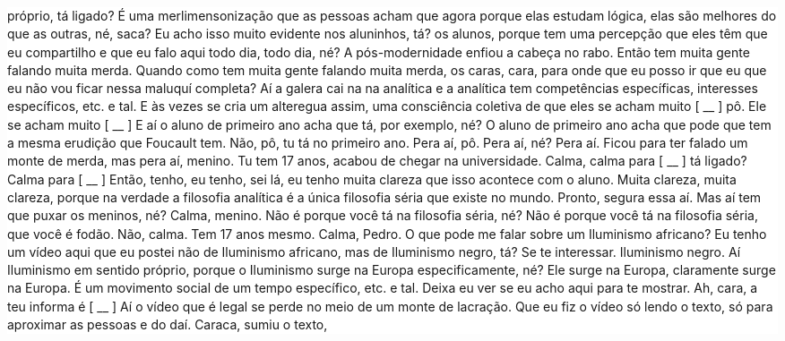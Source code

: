 próprio, tá
ligado? É uma
merlimensonização que as pessoas acham
que agora porque elas estudam lógica,
elas são melhores do que as outras, né,
saca? Eu acho isso muito evidente nos
aluninhos, tá? os alunos, porque tem uma
percepção que eles têm que eu
compartilho e que eu falo aqui todo dia,
todo dia, né? A pós-modernidade enfiou a
cabeça no rabo. Então tem muita gente
falando muita merda. Quando como tem
muita gente falando muita merda, os
caras, cara, para onde que eu posso ir
que eu que eu não vou ficar nessa
maluquí completa? Aí a galera cai na na
analítica e a analítica tem competências
específicas, interesses específicos,
etc. e tal. E às vezes se cria um
alteregua assim, uma consciência
coletiva de que eles se acham muito
[ __ ] pô. Ele se acham muito [ __ ] E aí
o aluno de primeiro ano acha que tá, por
exemplo, né? O aluno de primeiro ano
acha que pode que tem a mesma erudição
que Foucault tem. Não, pô, tu tá no
primeiro ano. Pera aí, pô. Pera aí, né?
Pera aí. Ficou para ter falado um monte
de merda, mas pera aí, menino. Tu tem 17
anos, acabou de chegar na universidade.
Calma, calma para [ __ ] tá ligado?
Calma para [ __ ] Então, tenho, eu
tenho, sei lá, eu tenho muita clareza
que isso acontece com o aluno. Muita
clareza, muita clareza, porque na
verdade a filosofia analítica é a única
filosofia séria que existe no mundo.
Pronto, segura essa aí. Mas aí tem que
puxar os meninos, né? Calma, menino. Não
é porque você tá na filosofia séria, né?
Não é porque você tá na filosofia séria,
que você é fodão. Não, calma. Tem 17
anos mesmo.
Calma, Pedro. O que pode me falar sobre
um Iluminismo africano? Eu tenho um
vídeo aqui que eu
postei não de Iluminismo africano, mas
de Iluminismo negro, tá? Se te
interessar. Iluminismo negro. Aí
Iluminismo em sentido próprio, porque o
Iluminismo surge na Europa
especificamente, né? Ele surge na
Europa, claramente surge na Europa. É um
movimento social de um tempo específico,
etc. e tal. Deixa eu ver se eu acho aqui
para te mostrar.
Ah, cara, a teu
informa é [ __ ] Aí o vídeo que é legal
se
perde no meio de um monte
de
lacração. Que eu fiz o vídeo só lendo o
texto, só para aproximar as pessoas e do
daí. Caraca, sumiu o texto,